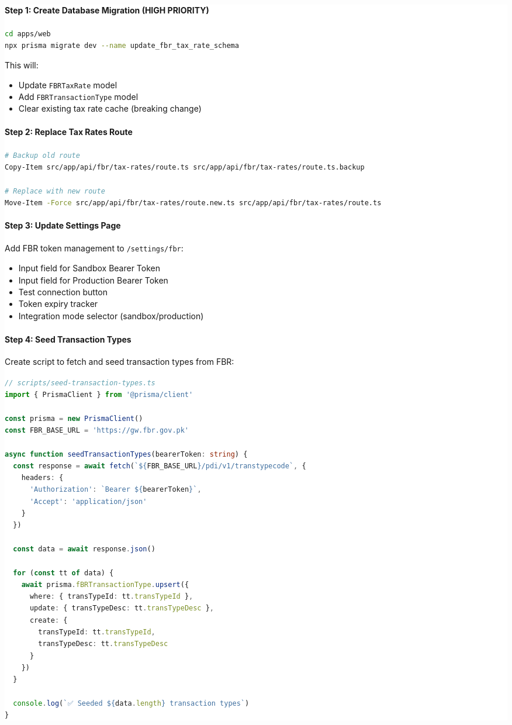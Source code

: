 #### Step 1: Create Database Migration (HIGH PRIORITY)
```bash
cd apps/web
npx prisma migrate dev --name update_fbr_tax_rate_schema
```

This will:
- Update `FBRTaxRate` model
- Add `FBRTransactionType` model
- Clear existing tax rate cache (breaking change)

#### Step 2: Replace Tax Rates Route
```bash
# Backup old route
Copy-Item src/app/api/fbr/tax-rates/route.ts src/app/api/fbr/tax-rates/route.ts.backup

# Replace with new route
Move-Item -Force src/app/api/fbr/tax-rates/route.new.ts src/app/api/fbr/tax-rates/route.ts
```

#### Step 3: Update Settings Page
Add FBR token management to `/settings/fbr`:
- Input field for Sandbox Bearer Token
- Input field for Production Bearer Token
- Test connection button
- Token expiry tracker
- Integration mode selector (sandbox/production)

#### Step 4: Seed Transaction Types
Create script to fetch and seed transaction types from FBR:
```typescript
// scripts/seed-transaction-types.ts
import { PrismaClient } from '@prisma/client'

const prisma = new PrismaClient()
const FBR_BASE_URL = 'https://gw.fbr.gov.pk'

async function seedTransactionTypes(bearerToken: string) {
  const response = await fetch(`${FBR_BASE_URL}/pdi/v1/transtypecode`, {
    headers: {
      'Authorization': `Bearer ${bearerToken}`,
      'Accept': 'application/json'
    }
  })
  
  const data = await response.json()
  
  for (const tt of data) {
    await prisma.fBRTransactionType.upsert({
      where: { transTypeId: tt.transTypeId },
      update: { transTypeDesc: tt.transTypeDesc },
      create: {
        transTypeId: tt.transTypeId,
        transTypeDesc: tt.transTypeDesc
      }
    })
  }
  
  console.log(`✅ Seeded ${data.length} transaction types`)
}
```
